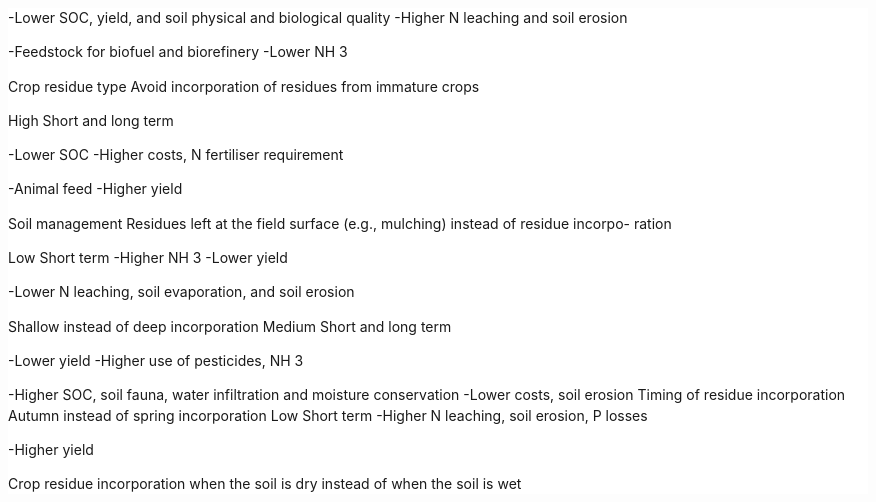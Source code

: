 -Lower SOC, yield, and soil 
physical and biological quality 
-Higher N leaching and soil 
erosion 

-Feedstock for biofuel and biorefinery 
-Lower NH 3 

Crop residue type 
Avoid incorporation of residues from 
immature crops 

High 
Short and 
long term 

-Lower SOC 
-Higher costs, N fertiliser 
requirement 

-Animal feed 
-Higher yield 

Soil management 
Residues left at the field surface 
(e.g., mulching) instead of residue incorpo-
ration 

Low 
Short term -Higher NH 3 
-Lower yield 

-Lower N leaching, soil evaporation, 
and soil erosion 

Shallow instead of deep incorporation 
Medium 
Short and 
long term 

-Lower yield 
-Higher use of pesticides, NH 3 

-Higher SOC, soil fauna, water 
infiltration and moisture conservation 
-Lower costs, soil erosion 
Timing of residue incorporation 
Autumn instead of spring incorporation 
Low 
Short term -Higher N leaching, soil 
erosion, P losses 

-Higher yield 

Crop residue incorporation when the soil is 
dry instead of when the soil is wet 
